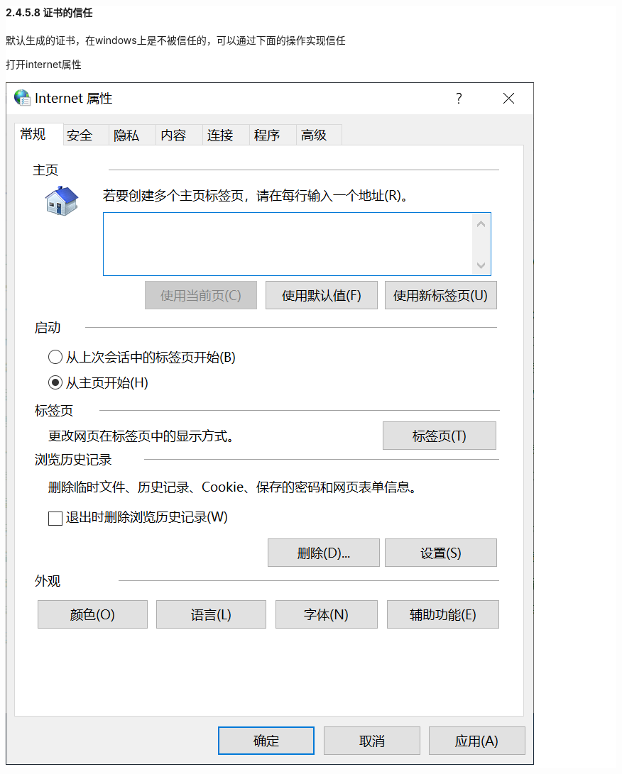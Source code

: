 #### 2.4.5.8 证书的信任

默认生成的证书，在windows上是不被信任的，可以通过下面的操作实现信任

打开internet属性

![image-20250417180008686](images/image-20250417180008686.png)
